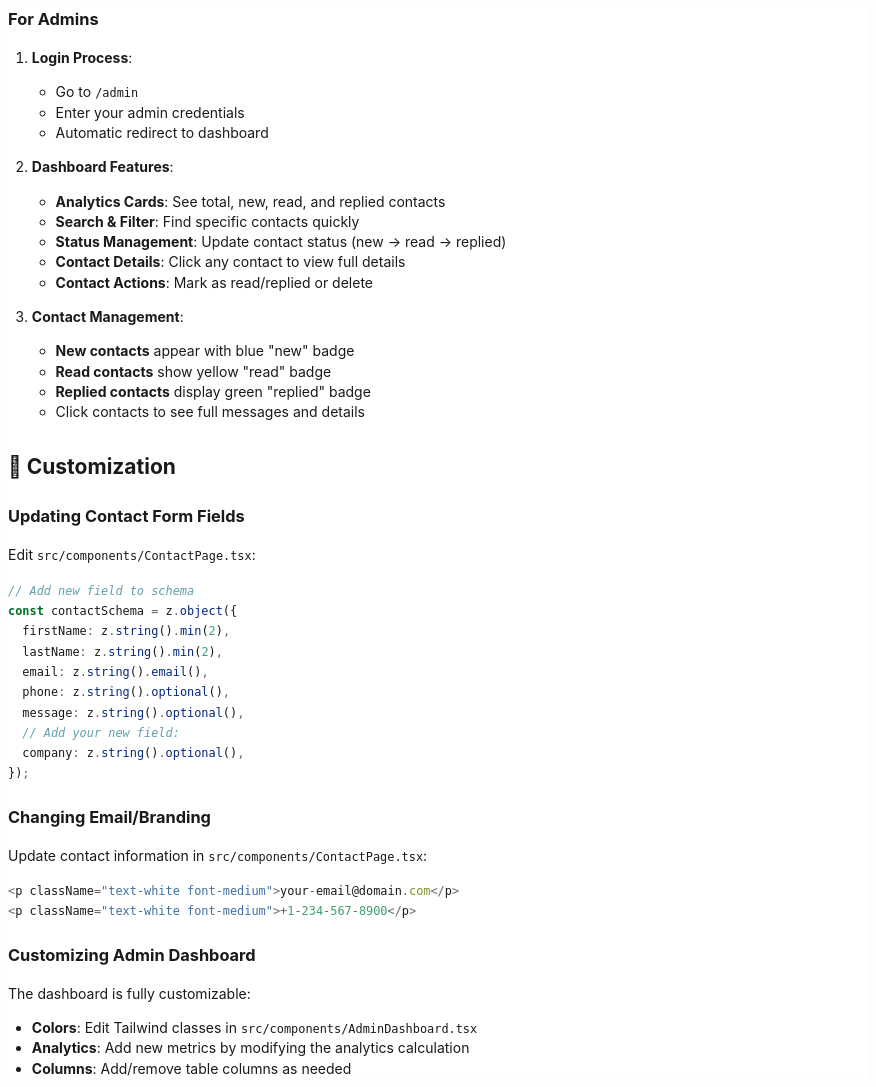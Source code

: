 ### For Admins

1. **Login Process**:
   - Go to `/admin`
   - Enter your admin credentials
   - Automatic redirect to dashboard

2. **Dashboard Features**:
   - **Analytics Cards**: See total, new, read, and replied contacts
   - **Search & Filter**: Find specific contacts quickly
   - **Status Management**: Update contact status (new → read → replied)
   - **Contact Details**: Click any contact to view full details
   - **Contact Actions**: Mark as read/replied or delete

3. **Contact Management**:
   - **New contacts** appear with blue "new" badge
   - **Read contacts** show yellow "read" badge  
   - **Replied contacts** display green "replied" badge
   - Click contacts to see full messages and details

## 🔧 Customization

### Updating Contact Form Fields

Edit `src/components/ContactPage.tsx`:

```typescript
// Add new field to schema
const contactSchema = z.object({
  firstName: z.string().min(2),
  lastName: z.string().min(2),
  email: z.string().email(),
  phone: z.string().optional(),
  message: z.string().optional(),
  // Add your new field:
  company: z.string().optional(), 
});
```

### Changing Email/Branding

Update contact information in `src/components/ContactPage.tsx`:

```typescript
<p className="text-white font-medium">your-email@domain.com</p>
<p className="text-white font-medium">+1-234-567-8900</p>
```

### Customizing Admin Dashboard

The dashboard is fully customizable:
- **Colors**: Edit Tailwind classes in `src/components/AdminDashboard.tsx`
- **Analytics**: Add new metrics by modifying the analytics calculation
- **Columns**: Add/remove table columns as needed

